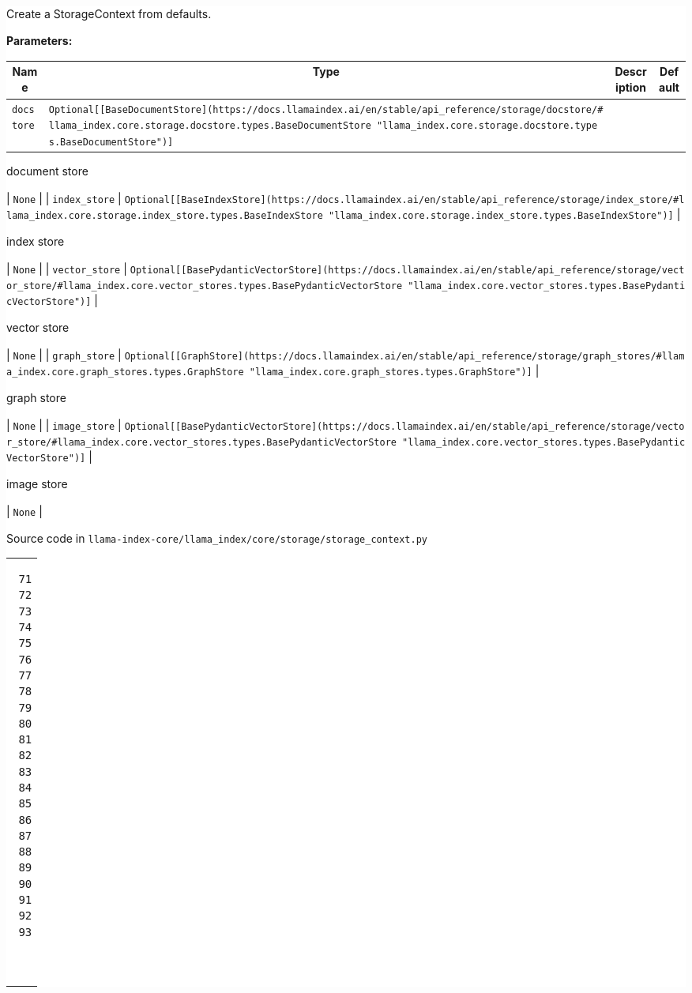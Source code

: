 Create a StorageContext from defaults.

**Parameters:**

| Name | Type | Description | Default |
| --- | --- | --- | --- |
| `docstore` | `Optional[[BaseDocumentStore](https://docs.llamaindex.ai/en/stable/api_reference/storage/docstore/#llama_index.core.storage.docstore.types.BaseDocumentStore "llama_index.core.storage.docstore.types.BaseDocumentStore")]` | 
document store



 | `None` |
| `index_store` | `Optional[[BaseIndexStore](https://docs.llamaindex.ai/en/stable/api_reference/storage/index_store/#llama_index.core.storage.index_store.types.BaseIndexStore "llama_index.core.storage.index_store.types.BaseIndexStore")]` | 

index store



 | `None` |
| `vector_store` | `Optional[[BasePydanticVectorStore](https://docs.llamaindex.ai/en/stable/api_reference/storage/vector_store/#llama_index.core.vector_stores.types.BasePydanticVectorStore "llama_index.core.vector_stores.types.BasePydanticVectorStore")]` | 

vector store



 | `None` |
| `graph_store` | `Optional[[GraphStore](https://docs.llamaindex.ai/en/stable/api_reference/storage/graph_stores/#llama_index.core.graph_stores.types.GraphStore "llama_index.core.graph_stores.types.GraphStore")]` | 

graph store



 | `None` |
| `image_store` | `Optional[[BasePydanticVectorStore](https://docs.llamaindex.ai/en/stable/api_reference/storage/vector_store/#llama_index.core.vector_stores.types.BasePydanticVectorStore "llama_index.core.vector_stores.types.BasePydanticVectorStore")]` | 

image store



 | `None` |

Source code in `llama-index-core/llama_index/core/storage/storage_context.py`

<table class="highlighttable"><tbody><tr><td class="linenos"><div class="linenodiv"><pre><span></span><span class="normal"> 71</span>
<span class="normal"> 72</span>
<span class="normal"> 73</span>
<span class="normal"> 74</span>
<span class="normal"> 75</span>
<span class="normal"> 76</span>
<span class="normal"> 77</span>
<span class="normal"> 78</span>
<span class="normal"> 79</span>
<span class="normal"> 80</span>
<span class="normal"> 81</span>
<span class="normal"> 82</span>
<span class="normal"> 83</span>
<span class="normal"> 84</span>
<span class="normal"> 85</span>
<span class="normal"> 86</span>
<span class="normal"> 87</span>
<span class="normal"> 88</span>
<span class="normal"> 89</span>
<span class="normal"> 90</span>
<span class="normal"> 91</span>
<span class="normal"> 92</span>
<span class="normal"> 93</span>